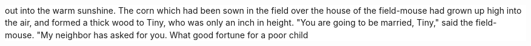 out
into
the
warm
sunshine.
The
corn
which
had
been
sown
in
the
field
over
the
house
of
the
field-mouse
had
grown
up
high
into
the
air,
and
formed
a
thick
wood
to
Tiny,
who
was
only
an
inch
in
height.
"You
are
going
to
be
married,
Tiny,"
said
the
field-mouse.
"My
neighbor
has
asked
for
you.
What
good
fortune
for
a
poor
child